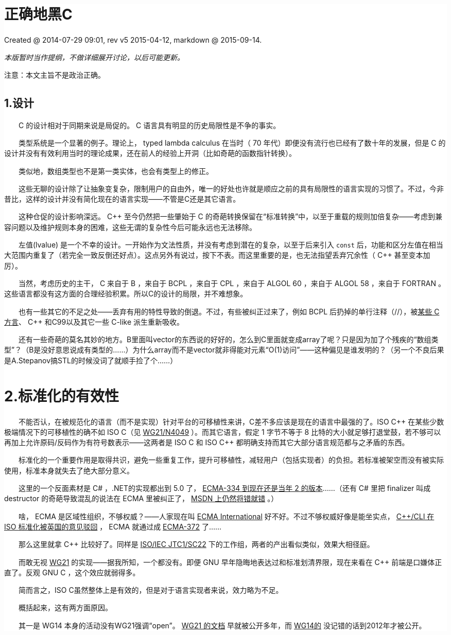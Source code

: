 ﻿# 正确地黑C

Created @ 2014-07-29 09:01, rev v5 2015-04-12, markdown @ 2015-09-14.

*本版暂时当作提纲，不做详细展开讨论，以后可能更新。*

注意：本文主旨不是政治正确。

## 1.设计

　　C 的设计相对于同期来说是局促的。 C 语言具有明显的历史局限性是不争的事实。

　　类型系统是一个显著的例子。理论上， typed lambda calculus 在当时（ 70 年代）即便没有流行也已经有了数十年的发展，但是 C 的设计并没有有效利用当时的理论成果，还在前人的经验上开洞（比如奇葩的函数指针转换）。

　　类似地，数组类型也不是第一类实体，也会有类型上的修正。

　　这些无聊的设计除了让抽象变复杂，限制用户的自由外，唯一的好处也许就是顺应之前的具有局限性的语言实现的习惯了。不过，今非昔比，这样的设计并没有简化现在的语言实现——不管是C还是其它语言。

　　这种仓促的设计影响深远。 C++ 至今仍然把一些肇始于 C 的奇葩转换保留在“标准转换”中，以至于重载的规则加倍复杂——考虑到兼容问题以及维护规则本身的困难，这些无谓的复杂性今后可能永远也无法移除。

　　左值(lvalue) 是一个不幸的设计。一开始作为文法性质，并没有考虑到潜在的复杂，以至于后来引入 `const` 后，功能和区分左值在相当大范围内重复了（若完全一致反倒还好点）。这点另外有说过，按下不表。而这里重要的是，也无法指望丢弃冗余性（ C++ 甚至变本加厉）。

　　当然，考虑历史的主干， C 来自于 B ，来自于 BCPL ，来自于 CPL ，来自于 ALGOL 60 ，来自于 ALGOL 58 ，来自于 FORTRAN 。这些语言都没有这方面的合理经验积累。所以C的设计的局限，并不难想象。

　　也有一些其它的不足之处——丢弃有用的特性导致的倒退。不过，有些被纠正过来了，例如 BCPL 后扔掉的单行注释（//），被[某些 C 方言](https://gcc.gnu.org/onlinedocs/gcc/C_002b_002b-Comments.html#C_002b_002b-Comments)、 C++ 和C99以及其它一些 C-like 派生重新吸收。

　　还有一些奇葩的莫名其妙的地方。B里面叫vector的东西说的好好的，怎么到C里面就变成array了呢？只是因为加了个残疾的“数组类型”？（B是没好意思说成有类型的……）为什么array而不是vector就非得能对元素“O(1)访问”——这种偏见是谁发明的？（另一个不良后果是A.Stepanov搞STL的时候没词了就顺手捡了个……）

# 2.标准化的有效性

　　不能否认，在被规范化的语言（而不是实现）针对平台的可移植性来讲，C差不多应该是现在的语言中最强的了。ISO  C++ 在某些少数极端情况下的可移植性的确不如 ISO C（见 [WG21/N4049](http://www.open-std.org/jtc1/sc22/wg21/docs/papers/2014/n4049.pdf) ）。而其它语言，假定 1 字节不等于 8 比特的大小就足够打退堂鼓，若不够可以再加上允许原码/反码作为有符号数表示——这两者是 ISO C 和 ISO C++ 都明确支持而其它大部分语言规范都与之矛盾的东西。

　　标准化的一个重要作用是取得共识，避免一些重复工作，提升可移植性，减轻用户（包括实现者）的负担。若标准被架空而没有被实际使用，标准本身就失去了绝大部分意义。

　　这里的一个反面素材是 C# ，.NET的实现都出到 5.0 了， [ECMA-334 到现在还是当年 2 的版本](http://www.ecma-international.org/publications/standards/Ecma-334.htm)……（还有 C# 里把 finalizer 叫成 destructor 的奇葩导致混乱的说法在 ECMA 里被纠正了， [MSDN 上仍然将错就错](https://msdn.microsoft.com/en-us/library/66x5fx1b.aspx) 。）

　　啥， ECMA 是区域性组织，不够权威？——人家现在叫 [ECMA International](http://www.ecma-international.org/memento/) 好不好。不过不够权威好像是能坐实点， [C++/CLI 在 ISO 标准化被英国的意见驳回](http://www.stroustrup.com/uk-objections.pdf) ， ECMA 就通过成 [ECMA-372](http://www.ecma-international.org/publications/standards/Ecma-372.htm) 了……

　　那么这里就拿 C++ 比较好了。同样是 [ISO/IEC JTC1/SC22](http://www.open-std.org/JTC1/SC22/) 下的工作组，两者的产出看似类似，效果大相径庭。

　　而敢无视 [WG21](http://www.open-std.org/JTC1/SC22/WG21/) 的实现——据我所知，一个都没有。即便 GNU 早年隐晦地表达过和标准划清界限，现在来看在 C++ 前端是口嫌体正直了。反观 GNU C ，这个效应就弱得多。

　　简而言之，ISO C虽然整体上是有效的，但是对于语言实现者来说，效力略为不足。

　　概括起来，这有两方面原因。

　　其一是 WG14 本身的活动没有WG21强调“open”。 [WG21 的文档](http://www.open-std.org/jtc1/sc22/wg21/docs/papers/) 早就被公开多年，而 [WG14的](http://www.open-std.org/jtc1/sc22/wg14/www/documents) 没记错的话到2012年才被公开。

